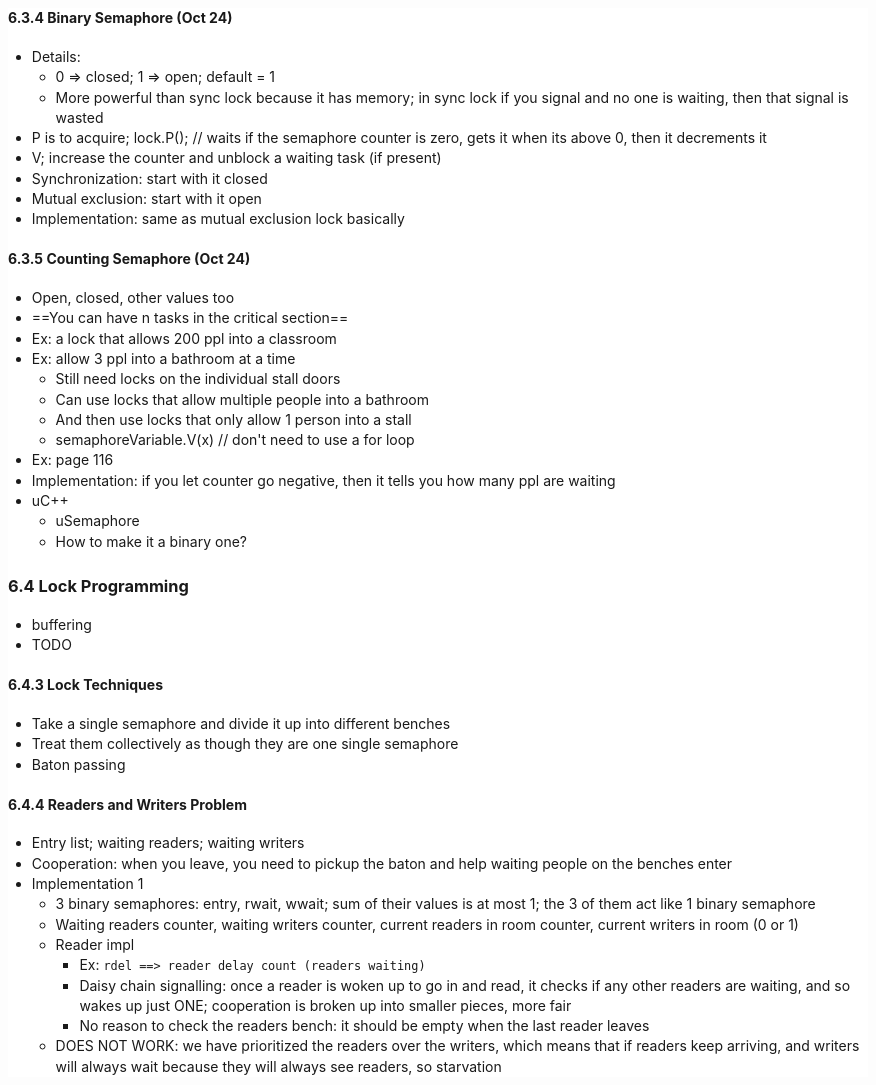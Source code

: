 #### 6.3.4 Binary Semaphore (Oct 24)

- Details:
  - 0 => closed; 1 => open; default = 1
  - More powerful than sync lock because it has memory; in sync lock if you signal and no one is waiting, then that signal is wasted
- P is to acquire; lock.P(); // waits if the semaphore counter is zero, gets it when its above 0, then it decrements it
- V; increase the counter and unblock a waiting task (if present)
- Synchronization: start with it closed
- Mutual exclusion: start with it open
- Implementation: same as mutual exclusion lock basically



#### 6.3.5 Counting Semaphore (Oct 24)

- Open, closed, other values too
- ==You can have n tasks in the critical section==
- Ex: a lock that allows 200 ppl into a classroom
- Ex: allow 3 ppl into a bathroom at a time
  - Still need locks on the individual stall doors
  - Can use locks that allow multiple people into a bathroom
  - And then use locks that only allow 1 person into a stall
  - semaphoreVariable.V(x) // don't need to use a for loop
- Ex: page 116
- Implementation: if you let counter go negative, then it tells you how many ppl are waiting
- uC++
  - uSemaphore
  - How to make it a binary one?

### 6.4 Lock Programming

- buffering
- TODO

#### 6.4.3 Lock Techniques

- Take a single semaphore and divide it up into different benches
- Treat them collectively as though they are one single semaphore
- Baton passing



#### 6.4.4 Readers and Writers Problem

- Entry list; waiting readers; waiting writers
- Cooperation: when you leave, you need to pickup the baton and help waiting people on the benches enter
- Implementation 1
  - 3 binary semaphores: entry, rwait, wwait; sum of their values is at most 1; the 3 of them act like 1 binary semaphore
  - Waiting readers counter, waiting writers counter, current readers in room counter, current writers in room (0 or 1)
  - Reader impl
    - Ex: `rdel ==> reader delay count (readers waiting)`
    - Daisy chain signalling: once a reader is woken up to go in and read, it checks if any other readers are waiting, and so wakes up just ONE; cooperation is broken up into smaller pieces, more fair
    - No reason to check the readers bench: it should be empty when the last reader leaves
  - DOES NOT WORK: we have prioritized the readers over the writers, which means that if readers keep arriving, and writers will always wait because they will always see readers, so starvation
